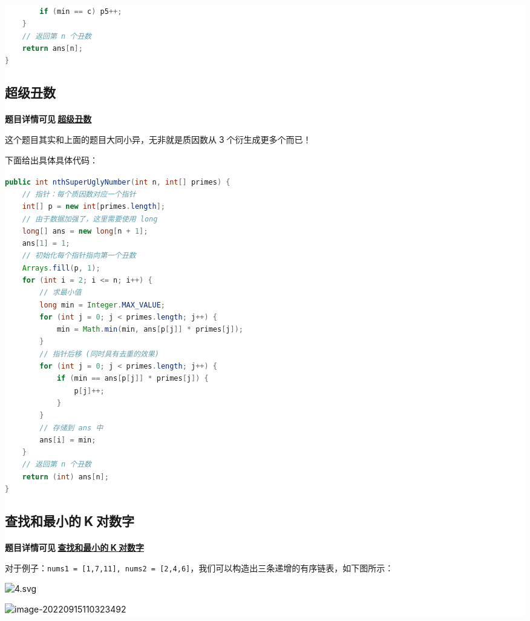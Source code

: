 ```java
        if (min == c) p5++;
    }
    // 返回第 n 个丑数
    return ans[n];
}
```

## 超级丑数

**题目详情可见 [超级丑数](https://leetcode.cn/problems/super-ugly-number/)**

这个题目其实和上面的题目大同小异，无非就是质因数从 3 个衍生成更多个而已！

下面给出具体具体代码：

```java
public int nthSuperUglyNumber(int n, int[] primes) {
    // 指针：每个质因数对应一个指针
    int[] p = new int[primes.length];
    // 由于数据加强了，这里需要使用 long
    long[] ans = new long[n + 1];
    ans[1] = 1;
    // 初始化每个指针指向第一个丑数
    Arrays.fill(p, 1);
    for (int i = 2; i <= n; i++) {
        // 求最小值
        long min = Integer.MAX_VALUE;
        for (int j = 0; j < primes.length; j++) {
            min = Math.min(min, ans[p[j]] * primes[j]);
        }
        // 指针后移 (同时具有去重的效果)
        for (int j = 0; j < primes.length; j++) {
            if (min == ans[p[j]] * primes[j]) {
                p[j]++;
            }
        }
        // 存储到 ans 中
        ans[i] = min;
    }
    // 返回第 n 个丑数
    return (int) ans[n];
}
```

## 查找和最小的 K 对数字

**题目详情可见 [查找和最小的 K 对数字](https://leetcode.cn/problems/find-k-pairs-with-smallest-sums/)**

对于例子：`nums1 = [1,7,11], nums2 = [2,4,6]`，我们可以构造出三条递增的有序链表，如下图所示：

![4.svg](https://pic.leetcode-cn.com/1655544682-cuVtvU-4.svg)

![image-20220915110323492](https://tva1.sinaimg.cn/large/e6c9d24egy1h6728ydhw7j21560n4wh1.jpg)
